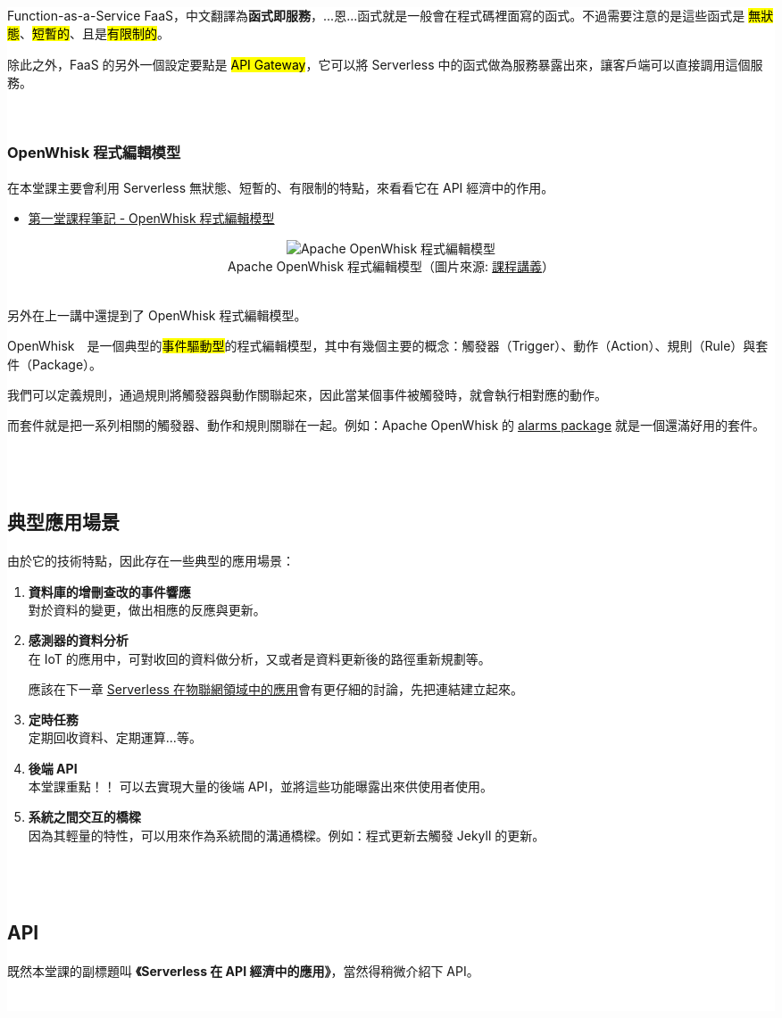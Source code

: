 Function-as-a-Service FaaS，中文翻譯為**函式即服務**，...恩...函式就是一般會在程式碼裡面寫的函式。不過需要注意的是這些函式是
<mark>無狀態</mark>、<mark>短暫的</mark>、且是<mark>有限制的</mark>。

除此之外，FaaS 的另外一個設定要點是 <mark>API Gateway</mark>，它可以將 Serverless 中的函式做為服務暴露出來，讓客戶端可以直接調用這個服務。

<br>

### OpenWhisk 程式編輯模型

在本堂課主要會利用 Serverless 無狀態、短暫的、有限制的特點，來看看它在 API 經濟中的作用。
- [第一堂課程筆記 - OpenWhisk 程式編輯模型](/Serverless-Use-Cases-Study-Notes-01/#openwhisk-%E7%A8%8B%E5%BC%8F%E7%B7%A8%E8%BC%AF%E6%A8%A1%E5%9E%8B)
 
<center> <img src="https://i.imgur.com/lZP3G5P.png" alt="Apache OpenWhisk 程式編輯模型"></center>
<center class="imgtext">Apache OpenWhisk 程式編輯模型（圖片來源: <a href="https://github.com/dWChina/ibm-opentech-ma/blob/master/serverless-use-cases/Serverless-0.pdf" class="imgtext">課程講義</a>）</center>
<br>


另外在上一講中還提到了 OpenWhisk 程式編輯模型。


OpenWhisk　是一個典型的<mark>事件驅動型</mark>的程式編輯模型，其中有幾個主要的概念：觸發器（Trigger）、動作（Action）、規則（Rule）與套件（Package）。

我們可以定義規則，通過規則將觸發器與動作關聯起來，因此當某個事件被觸發時，就會執行相對應的動作。

而套件就是把一系列相關的觸發器、動作和規則關聯在一起。例如：Apache OpenWhisk 的 [alarms package](https://github.com/apache/openwhisk-package-alarms) 就是一個還滿好用的套件。

<br><br>

##  典型應用場景
由於它的技術特點，因此存在一些典型的應用場景：

1. **資料庫的增刪查改的事件響應**  
    對於資料的變更，做出相應的反應與更新。

2. **感測器的資料分析**  
    在 IoT 的應用中，可對收回的資料做分析，又或者是資料更新後的路徑重新規劃等。

    應該在下一章 [Serverless 在物聯網領域中的應用](/Serverless-Use-Cases-Study-Notes-03)會有更仔細的討論，先把連結建立起來。
    
3. **定時任務**  
    定期回收資料、定期運算...等。
    
4.  **後端 API**  
	本堂課重點！！ 可以去實現大量的後端 API，並將這些功能曝露出來供使用者使用。
    
5. **系統之間交互的橋樑**  
   因為其輕量的特性，可以用來作為系統間的溝通橋樑。例如：程式更新去觸發 Jekyll 的更新。
 
<br><br>

##  API

既然本堂課的副標題叫 **《Serverless 在 API 經濟中的應用》**，當然得稍微介紹下 API。

<br>
